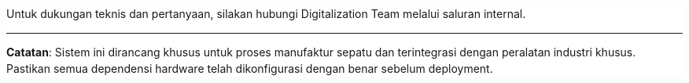 Untuk dukungan teknis dan pertanyaan, silakan hubungi Digitalization Team melalui saluran internal.

---

**Catatan**: Sistem ini dirancang khusus untuk proses manufaktur sepatu dan terintegrasi dengan peralatan industri khusus. Pastikan semua dependensi hardware telah dikonfigurasi dengan benar sebelum deployment.
